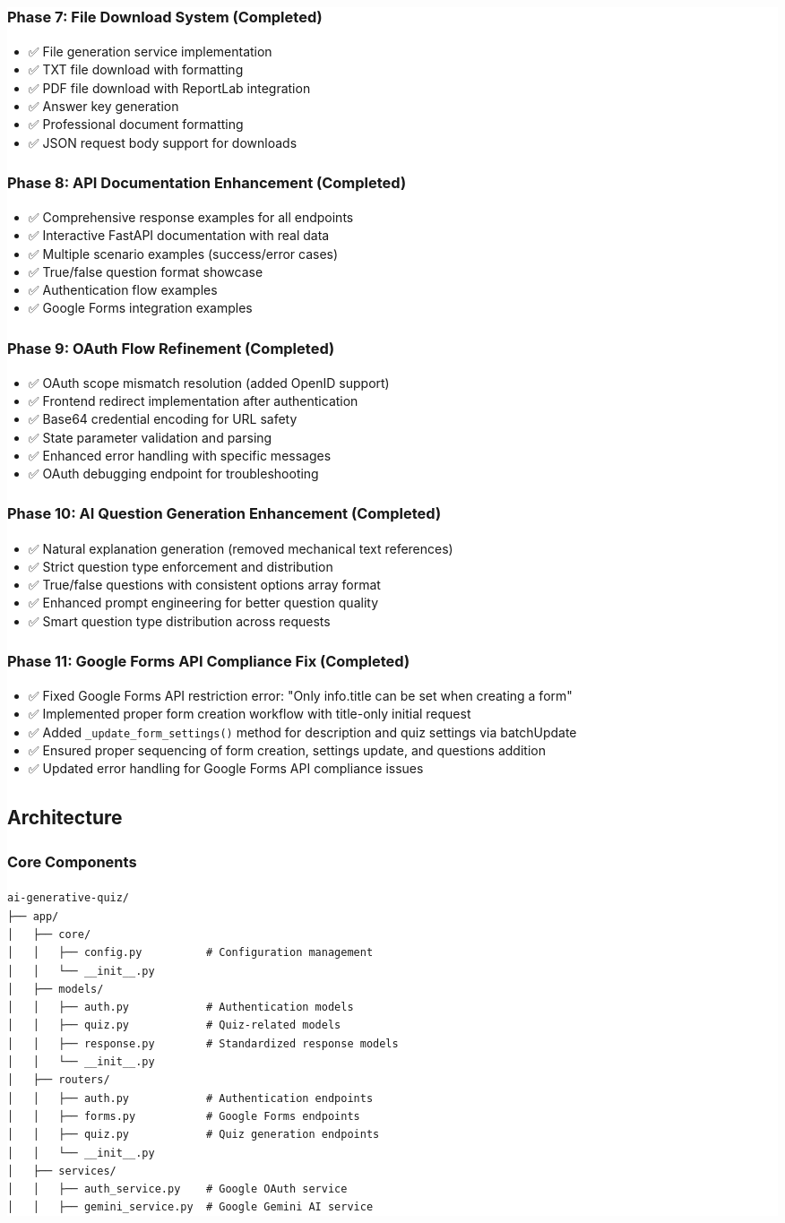 ### Phase 7: File Download System (Completed)
- ✅ File generation service implementation
- ✅ TXT file download with formatting
- ✅ PDF file download with ReportLab integration
- ✅ Answer key generation
- ✅ Professional document formatting
- ✅ JSON request body support for downloads

### Phase 8: API Documentation Enhancement (Completed)
- ✅ Comprehensive response examples for all endpoints
- ✅ Interactive FastAPI documentation with real data
- ✅ Multiple scenario examples (success/error cases)
- ✅ True/false question format showcase
- ✅ Authentication flow examples
- ✅ Google Forms integration examples

### Phase 9: OAuth Flow Refinement (Completed)
- ✅ OAuth scope mismatch resolution (added OpenID support)
- ✅ Frontend redirect implementation after authentication
- ✅ Base64 credential encoding for URL safety
- ✅ State parameter validation and parsing
- ✅ Enhanced error handling with specific messages
- ✅ OAuth debugging endpoint for troubleshooting

### Phase 10: AI Question Generation Enhancement (Completed)
- ✅ Natural explanation generation (removed mechanical text references)
- ✅ Strict question type enforcement and distribution
- ✅ True/false questions with consistent options array format
- ✅ Enhanced prompt engineering for better question quality
- ✅ Smart question type distribution across requests

### Phase 11: Google Forms API Compliance Fix (Completed)
- ✅ Fixed Google Forms API restriction error: "Only info.title can be set when creating a form"
- ✅ Implemented proper form creation workflow with title-only initial request
- ✅ Added `_update_form_settings()` method for description and quiz settings via batchUpdate
- ✅ Ensured proper sequencing of form creation, settings update, and questions addition
- ✅ Updated error handling for Google Forms API compliance issues

## Architecture

### Core Components

```
ai-generative-quiz/
├── app/
│   ├── core/
│   │   ├── config.py          # Configuration management
│   │   └── __init__.py
│   ├── models/
│   │   ├── auth.py            # Authentication models
│   │   ├── quiz.py            # Quiz-related models
│   │   ├── response.py        # Standardized response models
│   │   └── __init__.py
│   ├── routers/
│   │   ├── auth.py            # Authentication endpoints
│   │   ├── forms.py           # Google Forms endpoints
│   │   ├── quiz.py            # Quiz generation endpoints
│   │   └── __init__.py
│   ├── services/
│   │   ├── auth_service.py    # Google OAuth service
│   │   ├── gemini_service.py  # Google Gemini AI service
```
